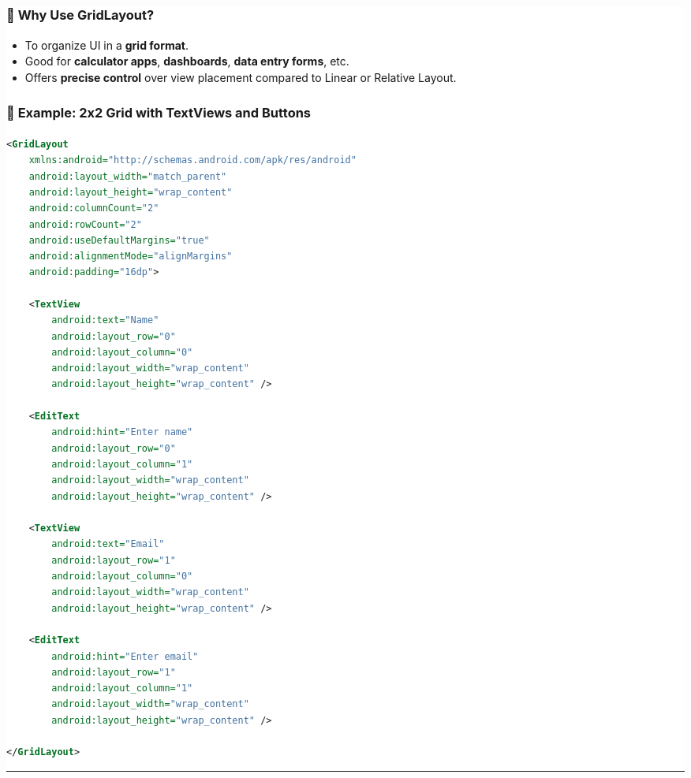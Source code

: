 
### 🔹 **Why Use GridLayout?**

- To organize UI in a **grid format**.
- Good for **calculator apps**, **dashboards**, **data entry forms**, etc.
- Offers **precise control** over view placement compared to Linear or Relative Layout.
### 🔹 **Example: 2x2 Grid with TextViews and Buttons**

```xml
<GridLayout
    xmlns:android="http://schemas.android.com/apk/res/android"
    android:layout_width="match_parent"
    android:layout_height="wrap_content"
    android:columnCount="2"
    android:rowCount="2"
    android:useDefaultMargins="true"
    android:alignmentMode="alignMargins"
    android:padding="16dp">

    <TextView
        android:text="Name"
        android:layout_row="0"
        android:layout_column="0"
        android:layout_width="wrap_content"
        android:layout_height="wrap_content" />

    <EditText
        android:hint="Enter name"
        android:layout_row="0"
        android:layout_column="1"
        android:layout_width="wrap_content"
        android:layout_height="wrap_content" />

    <TextView
        android:text="Email"
        android:layout_row="1"
        android:layout_column="0"
        android:layout_width="wrap_content"
        android:layout_height="wrap_content" />

    <EditText
        android:hint="Enter email"
        android:layout_row="1"
        android:layout_column="1"
        android:layout_width="wrap_content"
        android:layout_height="wrap_content" />

</GridLayout>
```

---
